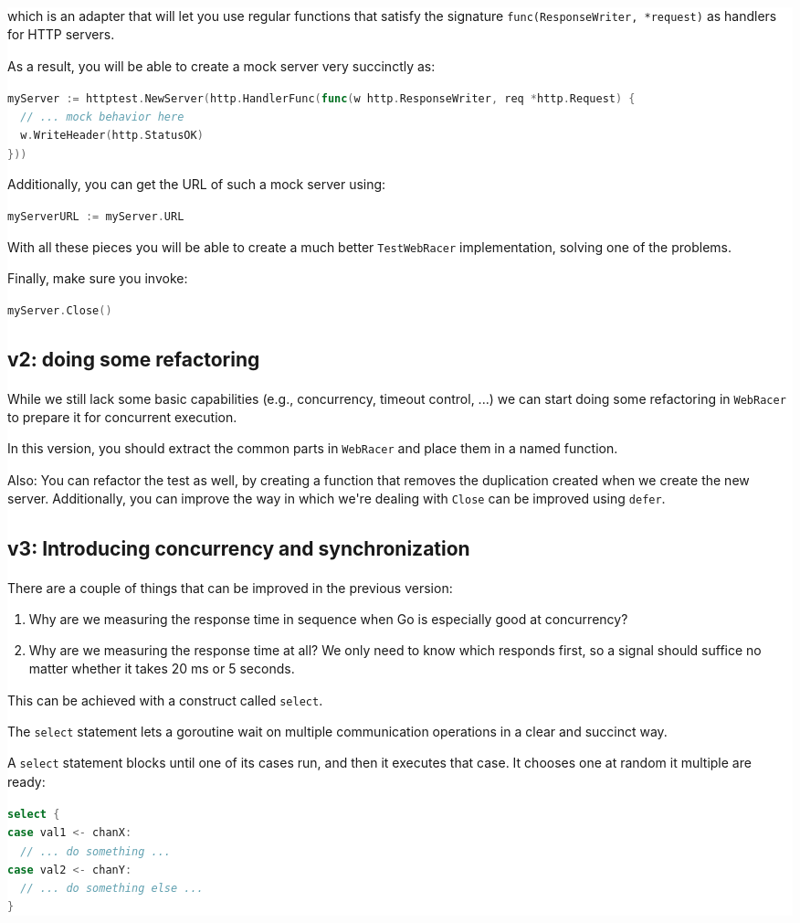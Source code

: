 which is an adapter that will let you use regular functions that satisfy the signature `func(ResponseWriter, *request)` as handlers for HTTP servers.

As a result, you will be able to create a mock server very succinctly as:

```go
myServer := httptest.NewServer(http.HandlerFunc(func(w http.ResponseWriter, req *http.Request) {
  // ... mock behavior here
  w.WriteHeader(http.StatusOK)
}))
```

Additionally, you can get the URL of such a mock server using:

```go
myServerURL := myServer.URL
```

With all these pieces you will be able to create a much better `TestWebRacer` implementation, solving one of the problems.

Finally, make sure you invoke:

```go
myServer.Close()
```

## v2: doing some refactoring

While we still lack some basic capabilities (e.g., concurrency, timeout control, ...) we can start doing some refactoring in `WebRacer` to prepare it for concurrent execution.

In this version, you should extract the common parts in `WebRacer` and place them in a named function.

Also: You can refactor the test as well, by creating a function that removes the duplication created when we create the new server. Additionally, you can improve the way in which we're dealing with `Close` can be improved using `defer`.

## v3: Introducing concurrency and synchronization

There are a couple of things that can be improved in the previous version:

1. Why are we measuring the response time in sequence when Go is especially good at concurrency?

2. Why are we measuring the response time at all? We only need to know which responds first, so a signal should suffice no matter whether it takes 20 ms or 5 seconds.

This can be achieved with a construct called `select`.

The `select` statement lets a goroutine wait on multiple communication operations in a clear and succinct way.

A `select` statement blocks until one of its cases run, and then it executes that case. It chooses one at random it multiple are ready:

```go
select {
case val1 <- chanX:
  // ... do something ...
case val2 <- chanY:
  // ... do something else ...
}
```

